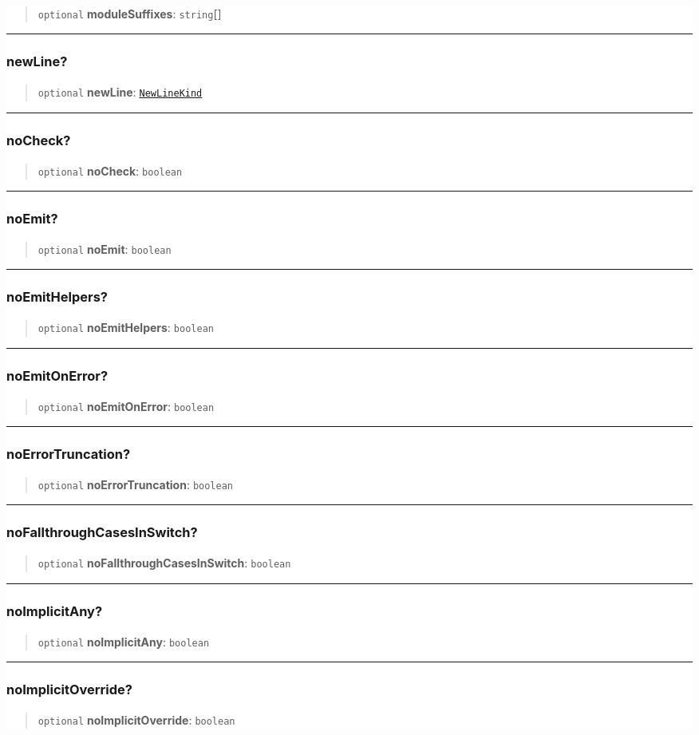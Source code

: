 > `optional` **moduleSuffixes**: `string`[]

***

### newLine?

> `optional` **newLine**: [`NewLineKind`](../enumerations/NewLineKind.md)

***

### noCheck?

> `optional` **noCheck**: `boolean`

***

### noEmit?

> `optional` **noEmit**: `boolean`

***

### noEmitHelpers?

> `optional` **noEmitHelpers**: `boolean`

***

### noEmitOnError?

> `optional` **noEmitOnError**: `boolean`

***

### noErrorTruncation?

> `optional` **noErrorTruncation**: `boolean`

***

### noFallthroughCasesInSwitch?

> `optional` **noFallthroughCasesInSwitch**: `boolean`

***

### noImplicitAny?

> `optional` **noImplicitAny**: `boolean`

***

### noImplicitOverride?

> `optional` **noImplicitOverride**: `boolean`
